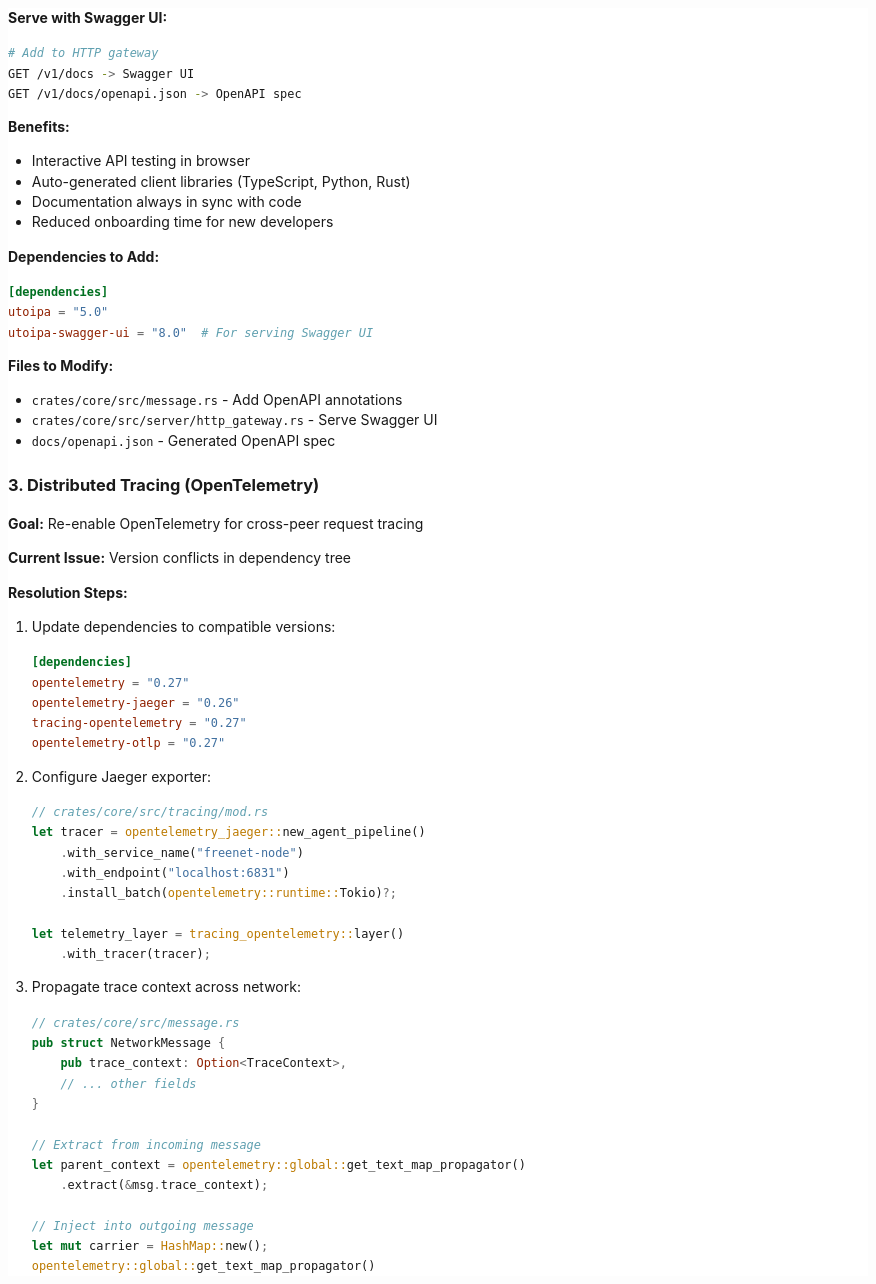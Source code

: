**Serve with Swagger UI:**

```bash
# Add to HTTP gateway
GET /v1/docs -> Swagger UI
GET /v1/docs/openapi.json -> OpenAPI spec
```

**Benefits:**
- Interactive API testing in browser
- Auto-generated client libraries (TypeScript, Python, Rust)
- Documentation always in sync with code
- Reduced onboarding time for new developers

**Dependencies to Add:**
```toml
[dependencies]
utoipa = "5.0"
utoipa-swagger-ui = "8.0"  # For serving Swagger UI
```

**Files to Modify:**
- `crates/core/src/message.rs` - Add OpenAPI annotations
- `crates/core/src/server/http_gateway.rs` - Serve Swagger UI
- `docs/openapi.json` - Generated OpenAPI spec

### 3. Distributed Tracing (OpenTelemetry)

**Goal:** Re-enable OpenTelemetry for cross-peer request tracing

**Current Issue:** Version conflicts in dependency tree

**Resolution Steps:**

1. Update dependencies to compatible versions:
   ```toml
   [dependencies]
   opentelemetry = "0.27"
   opentelemetry-jaeger = "0.26"
   tracing-opentelemetry = "0.27"
   opentelemetry-otlp = "0.27"
   ```

2. Configure Jaeger exporter:
   ```rust
   // crates/core/src/tracing/mod.rs
   let tracer = opentelemetry_jaeger::new_agent_pipeline()
       .with_service_name("freenet-node")
       .with_endpoint("localhost:6831")
       .install_batch(opentelemetry::runtime::Tokio)?;

   let telemetry_layer = tracing_opentelemetry::layer()
       .with_tracer(tracer);
   ```

3. Propagate trace context across network:
   ```rust
   // crates/core/src/message.rs
   pub struct NetworkMessage {
       pub trace_context: Option<TraceContext>,
       // ... other fields
   }

   // Extract from incoming message
   let parent_context = opentelemetry::global::get_text_map_propagator()
       .extract(&msg.trace_context);

   // Inject into outgoing message
   let mut carrier = HashMap::new();
   opentelemetry::global::get_text_map_propagator()
   ```